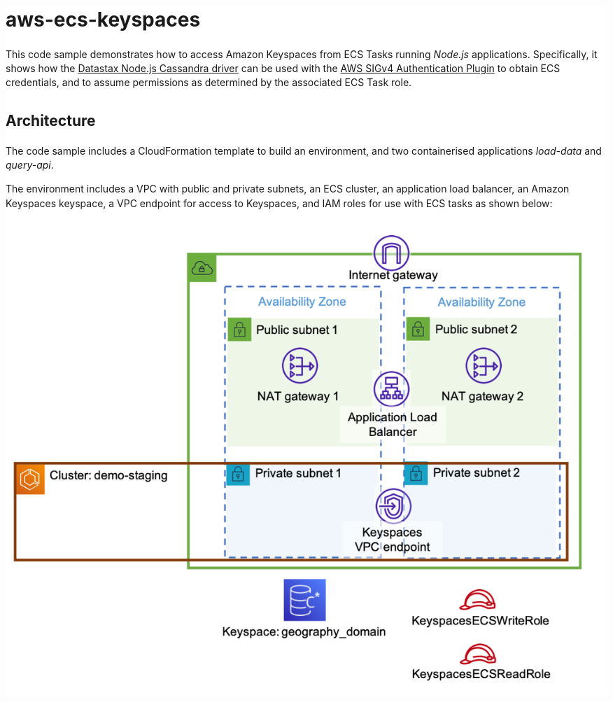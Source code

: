 # aws-ecs-keyspaces

This code sample demonstrates how to access Amazon Keyspaces from ECS Tasks running *Node.js* applications. Specifically, it shows how the [Datastax Node.js Cassandra driver](https://docs.datastax.com/en/developer/nodejs-driver/index.html) can be used with the [AWS SIGv4 Authentication Plugin](https://github.com/aws/aws-sigv4-auth-cassandra-nodejs-driver-plugin) to obtain ECS credentials, and to assume permissions as determined by the associated ECS Task role.

## Architecture

The code sample includes a CloudFormation template to build an environment, and two containerised applications *load-data* and *query-api*.

The environment includes a VPC with public and private subnets, an ECS cluster, an application load balancer, an Amazon Keyspaces keyspace, a VPC endpoint for access to Keyspaces, and IAM roles for use with ECS tasks as shown below:

![Infrastructure](./Infrastructure.png)
